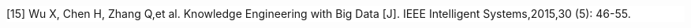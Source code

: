 [15] Wu X, Chen H, Zhang Q,et al. Knowledge Engineering with Big Data [J]. IEEE Intelligent Systems,2015,30 (5): 46-55.